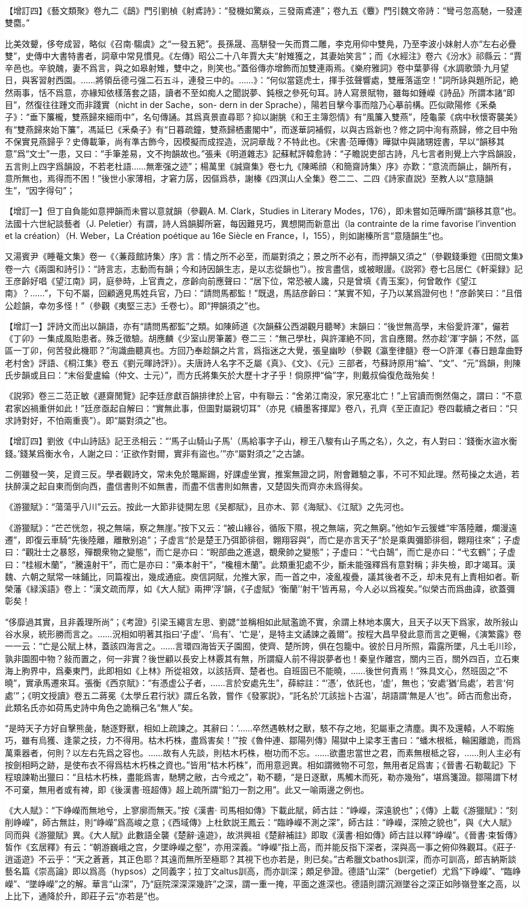 【增訂四】《藝文類聚》卷九二《鴟》門引劉楨《射鳶詩》：“發機如驚焱，三發兩鳶連”；卷九五《麞》門引魏文帝詩：“彎弓忽高馳，一發連雙麕。”

比美效顰，侈夸成習，略似《召南·騶虞》之“一發五豝”。長孫晟、高駢發一矢而貫二雕，李克用仰中雙鳧，乃至李波小妹射人亦“左右必疊雙”，史傳中大書特書者，詞章中常見慣見。《左傳》昭公二十八年賈大夫“射雉獲之，其妻始笑言”；而《水經注》卷六《汾水》祁縣云：“賈辛邑也。辛貌醜，妻不爲言，與之如皋射雉，雙中之，則笑也。”蓋俗傳亦增飾而加雙連兩焉。《樂府雅詞》卷中葉夢得《水調歌頭·九月望日，與客習射西園。……將領岳德弓强二石五斗，連發三中的。……》：“何似當筵虎士，揮手弦聲響處，雙雁落遥空！”詞所詠與題所記，絶然兩事，恬不爲意，亦緣知依樣落套之語，讀者不至如痴人之聞説夢、鈍根之參死句耳。詩人寫景賦物，雖每如鍾嶸《詩品》所謂本諸“即目”，然復往往踵文而非踐實（nicht in der Sache，son-
dern in der Sprache），陽若目擊今事而陰乃心摹前構。匹似歐陽修《釆桑子》：“垂下簾櫳，雙燕歸來細雨中”，名句傳誦。其爲真景直尋耶？抑以謝朓《和王主簿怨情》有“風簾入雙燕”，陸龜蒙《病中秋懷寄襲美》有“雙燕歸來始下簾”，馮延巳《釆桑子》有“日暮疏鐘，雙燕歸栖畫閣中”，而遂華詞補假，以與古爲新也？修之詞中洵有燕歸，修之目中殆不保實見燕歸乎？史傳載筆，尚有準古飾今，因模擬而成捏造，況詞章哉？不特此也。《宋書·范曄傳》曄獄中與諸甥姪書，早以“韻移其意”爲“文士”一患，又曰：“手筆差易，文不拘韻故也。”張耒《明道雜志》記蘇軾評韓愈詩：“子瞻説吏部古詩，凡七言者則覺上六字爲韻設，五言則上四字爲韻設，不若老杜語……無牽强之迹”；楊萬里《誠齋集》卷七九《陳晞顔〈和簡齋詩集〉序》亦歎：“意流而韻止，韻所有，意所無也，焉得而不困！”後世小家薄相，才窘力孱，因傴爲恭，謝榛《四溟山人全集》卷二二、二四《詩家直説》至教人以“意隨韻生”，“因字得句”；

【增訂一】但丁自負能如意押韻而未嘗以意就韻（參觀A. M. Clark，Studies in Literary Modes，176），即未嘗如范曄所謂“韻移其意”也。法國十六世紀談藝者（J. Peletier）有謂，詩人爲韻脚所窘，每因難見巧，異想開而新意出（la contrainte de la rime favorise l’invention et la création）（H. Weber，La Création poétique au 16e Siècle en France，I，155），則如謝榛所言“意隨韻生”也。

又湯賓尹《睡菴文集》卷一《〈蒹葭館詩集〉序》言：情之所不必至，而屬對須之；景之所不必有，而押韻又須之”（參觀錢秉鐙《田間文集》卷一六《兩園和詩引》：“詩言志，志動而有韻；今和詩因韻生志，是以志從韻也”）。按言盡信，或被眼謾。《説郛》卷七吕居仁《軒渠録》記王彦齡好唱《望江南》詞，庭參時，上官責之，彦齡向前應聲曰：“居下位，常恐被人讒，只是曾填《青玉案》，何曾敢作《望江南》？……”，下句不屬，回顧適見馬姓兵官，乃曰：“請問馬都監！”既退，馬詰彦齡曰：“某實不知，子乃以某爲證何也！”彦齡笑曰：“且借公趁韻，幸勿多怪！”（參觀《夷堅三志》壬卷七）。即“押韻須之”也。

【增訂一】評詩文而出以韻語，亦有“請問馬都監”之類。如陳師道《次韻蘇公西湖觀月聽琴》末韻曰：“後世無高學，末俗愛許渾”，儼若《丁卯》一集成風貽患者。殊乏徵驗。胡應麟《少室山房筆叢》卷二三：“無己學杜，與許渾絶不同，言自應爾。然亦趁‘渾’字韻；不然，區區一丁卯，何苦發此機耶？”洵識曲聽真也。方回乃奉趁韻之片言，爲指迷之大覺，張皇幽眇（參觀《瀛奎律髓》卷一○許渾《春日題韋曲野老村舍》評語、《桐江集》卷五《劉元暉詩評》）。夫唐詩人名字不乏屬《真》、《文》、《元》三部者，芍蘇詩原用“綸”、“文”、“元”爲韻，則陳氏步韻或且曰：“末俗愛盧綸（仲文、士元）”，而方氏將集矢於大歷十才子乎！倘原押“倫”字，則戴叔倫復危哉殆矣！

《説郛》卷三二范正敏《遯齋閒覽》記李廷彦獻百韻排律於上官，中有聯云：“舍弟江南没，家兄塞北亡！”上官讀而惻然傷之，謂曰：“不意君家凶禍重併如此！”廷彦亟起自解曰：“實無此事，但圖對屬親切耳”（亦見《續墨客揮犀》卷八，孔齊《至正直記》卷四載續之者曰：“只求詩對好，不怕兩重喪”）。即“屬對須之”也。

【增訂四】劉攽《中山詩話》記王丞相云：“‘馬子山騎山子馬’（馬給事字子山，穆王八駿有山子馬之名），久之，有人對曰：‘錢衡水盜水衡錢。’錢某爲衡水令，人謝之曰：‘正欲作對爾，實非有盜也。’”亦“屬對須之”之古謔。

二例雖發一笑，足資三反。學者觀詩文，常未免於鼈厮踢，好課虚坐實，推案無證之詞，附會難驗之事，不可不知此理。然苟操之太過，若扶醉漢之起自東而倒向西，盡信書則不如無書，而盡不信書則如無書，又楚固失而齊亦未爲得矣。

《游獵賦》：“蕩蕩乎八川”云云。按此一大節非徒開左思《吴都賦》，且亦木、郭《海賦》、《江賦》之先河也。

《游獵賦》：“芒芒恍忽，視之無端，察之無崖。”按下又云：“被山緣谷，循阪下隰，視之無端，究之無窮。”他如乍云猨蜼“牢落陸離，爛漫遠遷”，即復云車騎“先後陸離，離散别追”；子虚言“於是楚王乃弭節徘徊，翺翔容與”，而亡是亦言天子“於是乘輿彌節徘徊，翺翔往來”；子虚曰：“觀壯士之暴怒，殫覩衆物之變態”，而亡是亦曰：“睨部曲之進退，覩衆帥之變態”；子虚曰：“弋白鵠”，而亡是亦曰：“弋玄鶴”；子虚曰：“桂椒木蘭”，“騰遠射干”，而亡是亦曰：“槀本射干”，“欃檀木蘭”。此類重犯處不少，斷未能强釋爲有意對稱；非失檢，即才竭耳。漢魏、六朝之賦常一味鋪比，同篇複出，幾成通疵。庾信詞賦，允推大家，而一首之中，凌亂複疊，議其後者不乏，却未見有上責相如者。靳榮藩《緑溪語》卷上：“漢文疏而厚，如《大人賦》兩押‘浮’韻，《子虚賦》‘衡蘭’‘射干’皆再易，今人必以爲複矣。”似榮古而爲曲諱，欲蓋彌彰矣！

“侈靡過其實，且非義理所尚”；《考證》引梁玉繩言左思、劉勰“並稱相如此賦濫詭不實，余謂上林地本廣大，且天子以天下爲家，故所敍山谷水泉，統形勝而言之。……況相如明著其指曰‘子虚’、‘烏有’、‘亡是’，是特主文譎諫之義爾”。按程大昌早發此意而言之更暢，《演繁露》卷一一云：“亡是公賦上林，蓋該四海言之。……言環四海皆天子園囿，使齊、楚所誇，俱在包籠中。彼於日月所照，霜露所墜，凡土毛川珍，孰非園囿中物？敍而置之，何一非實？後世顧以長安上林覈其有無，所謂癡人前不得説夢者也！秦皇作離宫，關内三百，關外四百，立石東海上朐界中，爲秦東門，此即相如《上林》所從祖效，以該括齊、楚者也。自班固已不能曉，……後世何責焉！”殊具文心，然班固之“不曉”，實承馬遷來耳。張衡《西京賦》：“有憑虚公子者，……言於安處先生”，薛綜註：“‘憑’，依託也，‘虚’，無也；‘安處’猶‘烏處’，若言‘何處’”；《明文授讀》卷五二蔣冕《太學丘君行狀》謂丘名敦，嘗作《發冢説》，“託名於‘兀該拙卜古温’，胡語謂‘無是人’也”。師古而愈出奇，此類名氏亦如荷馬史詩中角色之詭稱己名“無人”矣。

“是時天子方好自擊熊彘，馳逐野獸，相如上疏諫之。其辭曰：‘……卒然遇軼材之獸，駭不存之地，犯屬車之清塵。輿不及還轅，人不暇施巧，雖有烏獲、逢蒙之技，力不得用。枯木朽株，盡爲害矣！’”按《魯仲連、鄒陽列傳》陽獄中上梁孝王書曰：“蟠木根柢，輪囷離詭，而爲萬乘器者，何則？以左右先爲之容也。……故有人先談，則枯木朽株，樹功而不忘。……欲盡忠當世之君，而素無根柢之容，……則人主必有按劍相眄之跡，是使布衣不得爲枯木朽株之資也。”皆用“枯木朽株”，而用意迥異。相如謂微物不可忽，無用者足爲害；《晉書·石勒載記》下程琅諫勒出獵曰：“且枯木朽株，盡能爲害，馳騁之敝，古今戒之”，勒不聽，“是日逐獸，馬觸木而死，勒亦幾殆”，堪爲箋證。鄒陽謂下材不可棄，無用者或有裨，即《後漢書·班超傳》超上疏所謂“鉛刀一割之用”。此又一喻兩邊之例也。

《大人賦》：“下峥嶸而無地兮，上寥廓而無天。”按《漢書·
司馬相如傳》下載此賦，師古註：“峥嶸，深遠貌也”；《傳》上載《游獵賦》：“刻削峥嶸”，師古無註，則“峥嶸”爲高峻之意；《西域傳》上杜欽説王鳳云：“臨峥嶸不測之深”，師古註：“峥嶸，深險之貌也”，與《大人賦》同而與《游獵賦》異。《大人賦》此數語全襲《楚辭·遠遊》，故洪興祖《楚辭補註》即取《漢書·相如傳》師古註以釋“峥嶸”。《晉書·束皙傳》皙作《玄居釋》有云：“朝游巍峨之宫，夕墜峥嶸之壑”，亦用深義。“峥嶸”指上高，而并能反指下深者，深與高一事之俯仰殊觀耳。《莊子·逍遥遊》不云乎：“天之蒼蒼，其正色耶？其遠而無所至極耶？其視下也亦若是，則已矣。”古希臘文bathos訓深，而亦可訓高，郎吉納斯談藝名篇《崇高論》即以爲高（hypsos）之同義字；拉丁文altus訓高，而亦訓深；頗足參證。德語“山深”（bergetief）尤爲“下峥嶸”、“臨峥嶸”、“墜峥嶸”之的解。華言“山深”，乃“庭院深深深幾許”之深，謂一重一掩，平面之進深也。德語則謂沉淵墜谷之深正如陟嶺登峯之高，以上比下，通降於升，即莊子云“亦若是”也。

